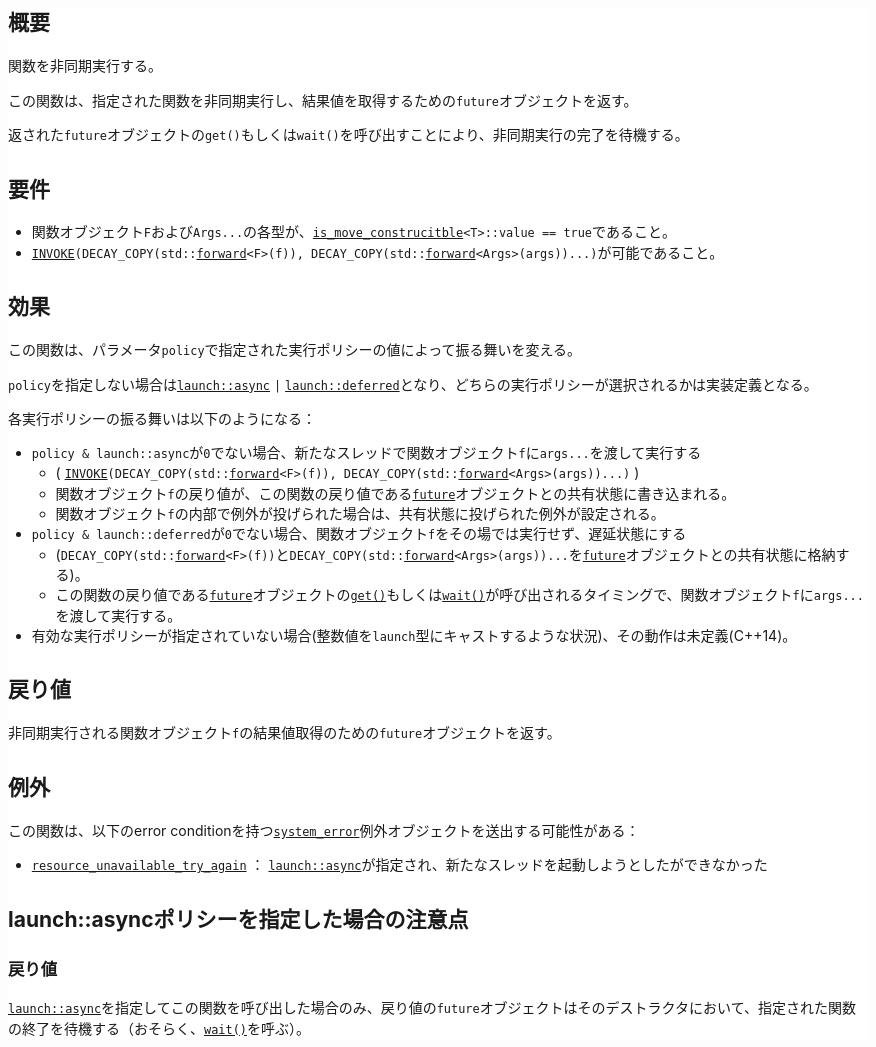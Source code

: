 ## 概要
関数を非同期実行する。

この関数は、指定された関数を非同期実行し、結果値を取得するための`future`オブジェクトを返す。

返された`future`オブジェクトの`get()`もしくは`wait()`を呼び出すことにより、非同期実行の完了を待機する。

## 要件
- 関数オブジェクト`F`および`Args...`の各型が、[`is_move_construcitble`](/reference/type_traits/is_move_constructible.md)`<T>::value == true`であること。
- [`INVOKE`](/reference/concepts/Invoke.md)`(DECAY_COPY(std::`[`forward`](/reference/utility/forward.md)`<F>(f)), DECAY_COPY(std::`[`forward`](/reference/utility/forward.md)`<Args>(args))...)`が可能であること。

## 効果
この関数は、パラメータ`policy`で指定された実行ポリシーの値によって振る舞いを変える。

`policy`を指定しない場合は[`launch::async`](launch.md) `|` [`launch::deferred`](launch.md)となり、どちらの実行ポリシーが選択されるかは実装定義となる。

各実行ポリシーの振る舞いは以下のようになる：

- `policy & launch::async`が`0`でない場合、新たなスレッドで関数オブジェクト`f`に`args...`を渡して実行する
    - ( [`INVOKE`](/reference/concepts/Invoke.md)`(DECAY_COPY(std::`[`forward`](/reference/utility/forward.md)`<F>(f)), DECAY_COPY(std::`[`forward`](/reference/utility/forward.md)`<Args>(args))...)` )
    - 関数オブジェクト`f`の戻り値が、この関数の戻り値である[`future`](future.md)オブジェクトとの共有状態に書き込まれる。
    - 関数オブジェクト`f`の内部で例外が投げられた場合は、共有状態に投げられた例外が設定される。
- `policy & launch::deferred`が`0`でない場合、関数オブジェクト`f`をその場では実行せず、遅延状態にする
    - (`DECAY_COPY(std::`[`forward`](/reference/utility/forward.md)`<F>(f))`と`DECAY_COPY(std::`[`forward`](/reference/utility/forward.md)`<Args>(args))...`を[`future`](future.md)オブジェクトとの共有状態に格納する)。
    - この関数の戻り値である[`future`](future.md)オブジェクトの[`get()`](future/get.md)もしくは[`wait()`](future/wait.md)が呼び出されるタイミングで、関数オブジェクト`f`に`args...`を渡して実行する。
- 有効な実行ポリシーが指定されていない場合(整数値を`launch`型にキャストするような状況)、その動作は未定義(C++14)。


## 戻り値
非同期実行される関数オブジェクト`f`の結果値取得のための`future`オブジェクトを返す。

## 例外
この関数は、以下のerror conditionを持つ[`system_error`](/reference/system_error/system_error.md)例外オブジェクトを送出する可能性がある：

- [`resource_unavailable_try_again`](/reference/system_error/errc.md) ： [`launch::async`](launch.md)が指定され、新たなスレッドを起動しようとしたができなかった

## launch::asyncポリシーを指定した場合の注意点

### 戻り値

[`launch::async`](launch.md)を指定してこの関数を呼び出した場合のみ、戻り値の`future`オブジェクトはそのデストラクタにおいて、指定された関数の終了を待機する（おそらく、[`wait()`](future/wait.md)を呼ぶ）。
